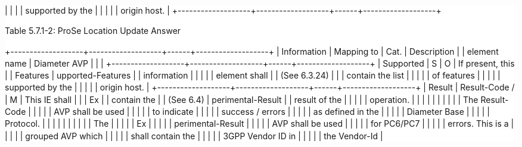 |                   |                   |      | supported by the  |
|                   |                   |      | origin host.      |
+-------------------+-------------------+------+-------------------+

Table 5.7.1-2: ProSe Location Update Answer

+-------------------+-------------------+------+-------------------+
| Information       | Mapping to        | Cat. | Description       |
| element name      | Diameter AVP      |      |                   |
+-------------------+-------------------+------+-------------------+
| Supported         | S                 | O    | If present, this  |
| Features          | upported-Features |      | information       |
|                   |                   |      | element shall     |
| (See 6.3.24)      |                   |      | contain the list  |
|                   |                   |      | of features       |
|                   |                   |      | supported by the  |
|                   |                   |      | origin host.      |
+-------------------+-------------------+------+-------------------+
| Result            | Result-Code /     | M    | This IE shall     |
|                   | Ex                |      | contain the       |
| (See 6.4)         | perimental-Result |      | result of the     |
|                   |                   |      | operation.        |
|                   |                   |      |                   |
|                   |                   |      | The Result-Code   |
|                   |                   |      | AVP shall be used |
|                   |                   |      | to indicate       |
|                   |                   |      | success / errors  |
|                   |                   |      | as defined in the |
|                   |                   |      | Diameter Base     |
|                   |                   |      | Protocol.         |
|                   |                   |      |                   |
|                   |                   |      | The               |
|                   |                   |      | Ex                |
|                   |                   |      | perimental-Result |
|                   |                   |      | AVP shall be used |
|                   |                   |      | for PC6/PC7       |
|                   |                   |      | errors. This is a |
|                   |                   |      | grouped AVP which |
|                   |                   |      | shall contain the |
|                   |                   |      | 3GPP Vendor ID in |
|                   |                   |      | the Vendor-Id     |